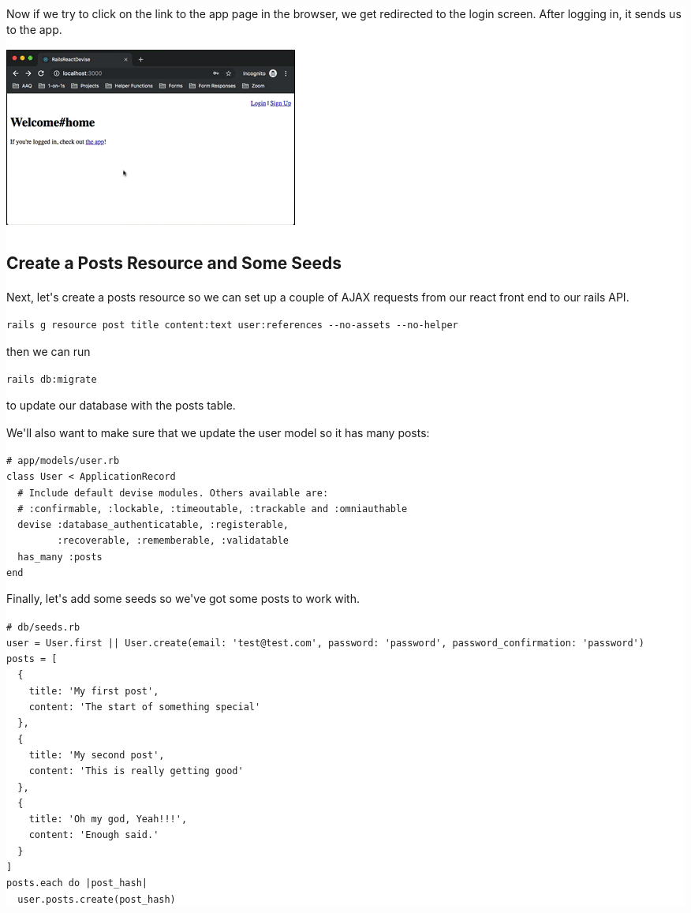 Now if we try to click on the link to the app page in the browser, we get redirected to the login screen. After logging in, it sends us to the app.

![react-app-behind-login](media/react-app-behind-login.gif)

## Create a Posts Resource and Some Seeds

Next, let's create a posts resource so we can set up a couple of AJAX requests from our react front end to our rails API.

```
rails g resource post title content:text user:references --no-assets --no-helper
```

then we can run
```
rails db:migrate
```
to update our database with the posts table.

We'll also want to make sure that we update the user model so it has many posts:

```
# app/models/user.rb
class User < ApplicationRecord
  # Include default devise modules. Others available are:
  # :confirmable, :lockable, :timeoutable, :trackable and :omniauthable
  devise :database_authenticatable, :registerable,
         :recoverable, :rememberable, :validatable
  has_many :posts
end

```

Finally, let's add some seeds so we've got some posts to work with.

```
# db/seeds.rb
user = User.first || User.create(email: 'test@test.com', password: 'password', password_confirmation: 'password')
posts = [
  {
    title: 'My first post',
    content: 'The start of something special'
  },
  {
    title: 'My second post',
    content: 'This is really getting good'
  },
  {
    title: 'Oh my god, Yeah!!!',
    content: 'Enough said.'
  }
]
posts.each do |post_hash|
  user.posts.create(post_hash)
```